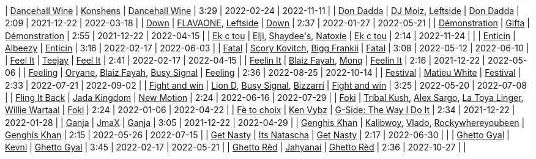 | [Dancehall Wine](https://open.spotify.com/track/6ra6I1zN1PXRhTocLdaIfo) | [Konshens](https://open.spotify.com/artist/3nwYsifpwrKmCIpw4i0HDW) | [Dancehall Wine](https://open.spotify.com/album/6wW1nEfVxqFVjJpeAXEKQO) | 3:29 | 2022-02-24 | 2022-11-11 |
| [Don Dadda](https://open.spotify.com/track/211zeYpya3uYHNlFzTKc9v) | [DJ Moiz](https://open.spotify.com/artist/5cjU6BX3PuLO7f510Fa65P), [Leftside](https://open.spotify.com/artist/187qoiisjzqvj3wsBWLotr) | [Don Dadda](https://open.spotify.com/album/3dDGAjup8cc6F4Kx6VxzjE) | 2:09 | 2021-12-22 | 2022-03-18 |
| [Down](https://open.spotify.com/track/0gGnXH7QOZZEZWfdyCOSri) | [FLAVAONE](https://open.spotify.com/artist/2GFWpFyxWhrhyv7tDM1Hg8), [Leftside](https://open.spotify.com/artist/187qoiisjzqvj3wsBWLotr) | [Down](https://open.spotify.com/album/0lEXDwuGHhm6AWWdxc3Uxn) | 2:37 | 2022-01-27 | 2022-05-21 |
| [Démonstration](https://open.spotify.com/track/1hRCUh4TNlhRWArnbHFkCM) | [Gifta](https://open.spotify.com/artist/6wuOpQpXXEcI7kE8J9HIMb) | [Démonstration](https://open.spotify.com/album/50ynlIGQ3v3b54GIJPqfet) | 2:55 | 2021-12-22 | 2022-04-15 |
| [Ek c tou](https://open.spotify.com/track/6Ufsa246KudOlxKXRM2PgG) | [Elji](https://open.spotify.com/artist/6RwdeEwhjswv5OxNK5Dq0s), [Shaydee's](https://open.spotify.com/artist/7pRuKj6sGMBmDmmem653fg), [Natoxie](https://open.spotify.com/artist/1Wqloe5S1i29Ff7YiWg0x5) | [Ek c tou](https://open.spotify.com/album/5lT2p0esBtqL6rtKnsg6uC) | 2:14 | 2022-11-24 |  |
| [Enticin](https://open.spotify.com/track/6qZKouYXciYShBNLXDrV8z) | [Albeezy](https://open.spotify.com/artist/09ESepNWzmarRA7RZO2SEs) | [Enticin](https://open.spotify.com/album/40V00ljeQ86zOvuzU2lDFk) | 3:16 | 2022-02-17 | 2022-06-03 |
| [Fatal](https://open.spotify.com/track/1K9me5Ws3wdZpazIz28pr8) | [Scory Kovitch](https://open.spotify.com/artist/2nzTQ304dMho2rPgMhPXq8), [Bigg Frankii](https://open.spotify.com/artist/2Xi6Sscx1ZPJ3opKWFm8ya) | [Fatal](https://open.spotify.com/album/2mZcJnArisDHGWjHpWLAVO) | 3:08 | 2022-05-12 | 2022-06-10 |
| [Feel It](https://open.spotify.com/track/1tRxnz4aknh5Nn7rs9fD0j) | [Teejay](https://open.spotify.com/artist/30hElzuHCZ1qzCl364SHma) | [Feel It](https://open.spotify.com/album/764dcyM1mUus7EUzI1NKYm) | 2:41 | 2022-02-17 | 2022-04-15 |
| [Feelin It](https://open.spotify.com/track/1PWMtnBP2q2cLH9Hgo5Zw9) | [Blaiz Fayah](https://open.spotify.com/artist/2WyypmYjOdaXg0bXDP67j7), [Monq](https://open.spotify.com/artist/1rJlC9RjWWeFaz8UpFKnrs) | [Feelin It](https://open.spotify.com/album/2VZo9jLksnJRf8HDn7vvkJ) | 2:16 | 2021-12-22 | 2022-05-06 |
| [Feeling](https://open.spotify.com/track/5uta8geyExHOJhOLTbkA2H) | [Oryane](https://open.spotify.com/artist/6ealaBsCtCp93xGB1sL1Mz), [Blaiz Fayah](https://open.spotify.com/artist/2WyypmYjOdaXg0bXDP67j7), [Busy Signal](https://open.spotify.com/artist/4RfTXjK9aiiIKDaKUHpL57) | [Feeling](https://open.spotify.com/album/2CoocP9wCMFq9Ja4766ZmK) | 2:36 | 2022-08-25 | 2022-10-14 |
| [Festival](https://open.spotify.com/track/79iWsaDnvfHiwQQ1MdPER2) | [Matieu White](https://open.spotify.com/artist/5sMW0JQcC3IVmpZ7nr0Wh9) | [Festival](https://open.spotify.com/album/27sWXIwsOK2wnoGasfR1Ng) | 2:33 | 2022-07-21 | 2022-09-02 |
| [Fight and win](https://open.spotify.com/track/7pRLfX2thIxTzT0bKiEuK6) | [Lion D](https://open.spotify.com/artist/6dV7tQuFIXDX8nbGkWCSnz), [Busy Signal](https://open.spotify.com/artist/4RfTXjK9aiiIKDaKUHpL57), [Bizzarri](https://open.spotify.com/artist/6u2JGZYGitPzTfCRjnAAie) | [Fight and win](https://open.spotify.com/album/4ZPGwlSyhYD7UCNSzWB7mc) | 3:25 | 2022-05-20 | 2022-07-08 |
| [Fling It Back](https://open.spotify.com/track/5rKSO98bJ5fOBYNbpbiXQS) | [Jada Kingdom](https://open.spotify.com/artist/2FgooFaZzZy6PUyJImk0kG) | [New Motion](https://open.spotify.com/album/5tL7qwPbH3xoAXcLdPaHsf) | 2:24 | 2022-06-16 | 2022-07-29 |
| [Foki](https://open.spotify.com/track/2romlZZi2Ypdik8KPjpv6X) | [Tribal Kush](https://open.spotify.com/artist/7fr6F0dEvfSoZW3fJ5fvUD), [Alex Sargo](https://open.spotify.com/artist/2rzmi9GgvLsfDZwMLRkNEG), [La Toya Linger](https://open.spotify.com/artist/340ZBWi8L5lldZGTHqQfm7), [Willie Wartaal](https://open.spotify.com/artist/4usBxmpmHRVy92QbcWk0M7) | [Foki](https://open.spotify.com/album/1xUt5s1XoEoyOQj1lf7xas) | 2:24 | 2022-01-06 | 2022-04-22 |
| [Fè to choix](https://open.spotify.com/track/4uTUPgwlmnXJ25m5aJjMLh) | [Ken Vybz](https://open.spotify.com/artist/0eomtAhpoAMBnsns4DwGCp) | [G\-Side: The Way I Do It](https://open.spotify.com/album/0JJ9srPt1oHSwQrfMDWFCe) | 2:34 | 2021-12-22 | 2022-01-28 |
| [Ganja](https://open.spotify.com/track/5Gv89SZih6lHvHpKB1mIhU) | [JmaX](https://open.spotify.com/artist/1bUDh0j68XndR1nE47FjJV) | [Ganja](https://open.spotify.com/album/11W6IsmcsFkOYe54sTRMBf) | 3:05 | 2021-12-22 | 2022-04-29 |
| [Genghis Khan](https://open.spotify.com/track/1TZZIVEkj2FgVkBGQCoVoa) | [Kalibwoy](https://open.spotify.com/artist/3xhksfxjNLUAyxUdijvk4x), [Vlado](https://open.spotify.com/artist/3OcPdn7YP6TgPT4wqoDOfi), [Rockywhereyoubeen](https://open.spotify.com/artist/5pieMKHiTXhVZEmlMT0ij7) | [Genghis Khan](https://open.spotify.com/album/0cnRZoKx2JmGyVftNlU5zF) | 2:15 | 2022-05-26 | 2022-07-15 |
| [Get Nasty](https://open.spotify.com/track/2nmOykp8PBne3zvqRU3bkQ) | [Its Natascha](https://open.spotify.com/artist/6r5nslEUXZRMW9qpxKvxV6) | [Get Nasty](https://open.spotify.com/album/60bAgobaL5KdkJ8tC0M7r0) | 2:17 | 2022-06-30 |  |
| [Ghetto Gyal](https://open.spotify.com/track/1VcbHVnFzomj46xNNOM1rq) | [Kevni](https://open.spotify.com/artist/02WdyNlw433XSxlOPC7FhA) | [Ghetto Gyal](https://open.spotify.com/album/0ezu9H6cRO8frRYggf157e) | 3:45 | 2022-02-17 | 2022-05-21 |
| [Ghetto Rèd](https://open.spotify.com/track/7woCBSbM2dMJXO7glFsUS4) | [Jahyanai](https://open.spotify.com/artist/09FXva53dWku8Gu5N73rR8) | [Ghetto Rèd](https://open.spotify.com/album/6XFbhUBLtF9IfRImw7Wlo4) | 2:36 | 2022-10-27 |  |